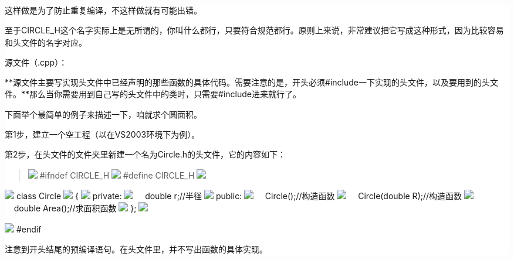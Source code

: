 
这样做是为了防止重复编译，不这样做就有可能出错。

至于CIRCLE_H这个名字实际上是无所谓的，你叫什么都行，只要符合规范都行。原则上来说，非常建议把它写成这种形式，因为比较容易和头文件的名字对应。

源文件（.cpp）：

**源文件主要写实现头文件中已经声明的那些函数的具体代码。需要注意的是，开头必须#include一下实现的头文件，以及要用到的头文件。**那么当你需要用到自己写的头文件中的类时，只需要#include进来就行了。

下面举个最简单的例子来描述一下，咱就求个圆面积。

第1步，建立一个空工程（以在VS2003环境下为例）。

第2步，在头文件的文件夹里新建一个名为Circle.h的头文件，它的内容如下：



> 
> ![](http://images.csdn.net/syntaxhighlighting/OutliningIndicators/None.gif)
#ifndef CIRCLE_H
![](http://images.csdn.net/syntaxhighlighting/OutliningIndicators/None.gif)
#define CIRCLE_H
![](http://images.csdn.net/syntaxhighlighting/OutliningIndicators/None.gif)

![](http://images.csdn.net/syntaxhighlighting/OutliningIndicators/None.gif)
class Circle
![](http://images.csdn.net/syntaxhighlighting/OutliningIndicators/ExpandedBlockStart.gif)
{
![](http://images.csdn.net/syntaxhighlighting/OutliningIndicators/InBlock.gif)
private:
![](http://images.csdn.net/syntaxhighlighting/OutliningIndicators/InBlock.gif)
    double r;//半径
![](http://images.csdn.net/syntaxhighlighting/OutliningIndicators/InBlock.gif)
public:
![](http://images.csdn.net/syntaxhighlighting/OutliningIndicators/InBlock.gif)
    Circle();//构造函数
![](http://images.csdn.net/syntaxhighlighting/OutliningIndicators/InBlock.gif)
    Circle(double R);//构造函数
![](http://images.csdn.net/syntaxhighlighting/OutliningIndicators/InBlock.gif)
    double Area();//求面积函数
![](http://images.csdn.net/syntaxhighlighting/OutliningIndicators/ExpandedBlockEnd.gif)
};
![](http://images.csdn.net/syntaxhighlighting/OutliningIndicators/None.gif)

![](http://images.csdn.net/syntaxhighlighting/OutliningIndicators/None.gif)
#endif
> 
> 
注意到开头结尾的预编译语句。在头文件里，并不写出函数的具体实现。
